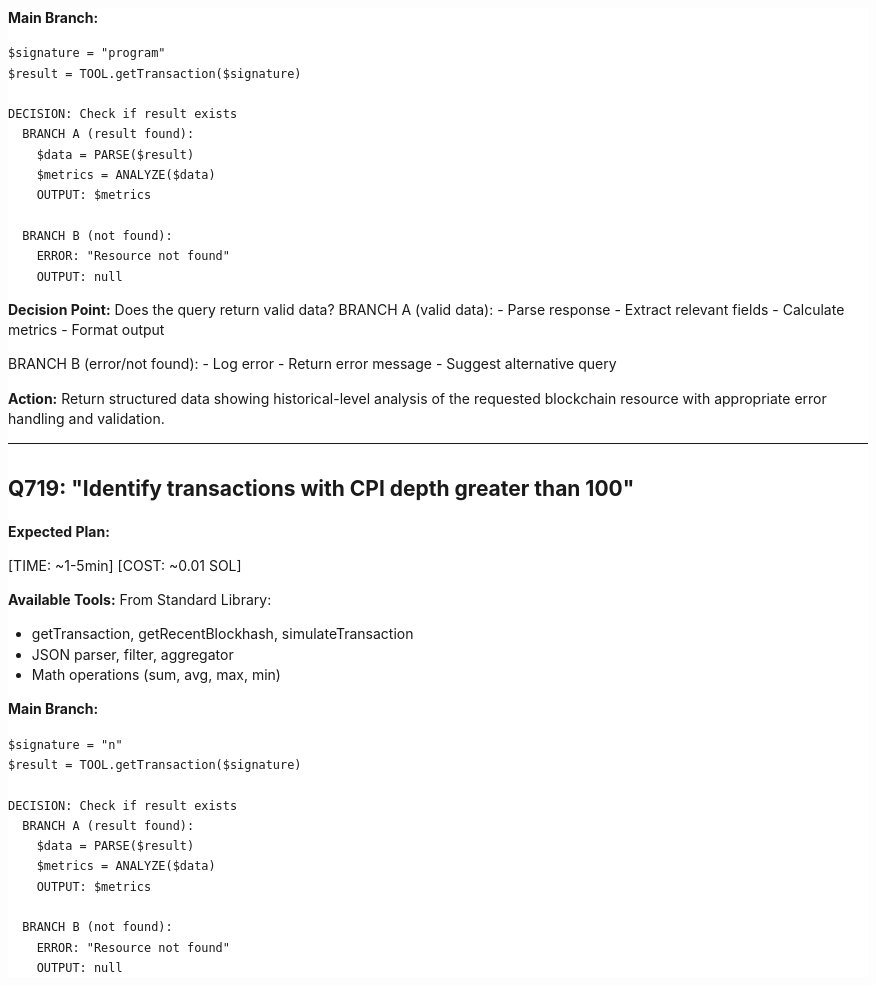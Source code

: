 **Main Branch:**
```
$signature = "program"
$result = TOOL.getTransaction($signature)

DECISION: Check if result exists
  BRANCH A (result found):
    $data = PARSE($result)
    $metrics = ANALYZE($data)
    OUTPUT: $metrics

  BRANCH B (not found):
    ERROR: "Resource not found"
    OUTPUT: null
```

**Decision Point:** Does the query return valid data?
  BRANCH A (valid data):
    - Parse response
    - Extract relevant fields
    - Calculate metrics
    - Format output

  BRANCH B (error/not found):
    - Log error
    - Return error message
    - Suggest alternative query

**Action:**
Return structured data showing historical-level analysis of the requested blockchain resource with appropriate error handling and validation.

---

## Q719: "Identify transactions with CPI depth greater than 100"

**Expected Plan:**

[TIME: ~1-5min] [COST: ~0.01 SOL]

**Available Tools:**
From Standard Library:
  - getTransaction, getRecentBlockhash, simulateTransaction
  - JSON parser, filter, aggregator
  - Math operations (sum, avg, max, min)

**Main Branch:**
```
$signature = "n"
$result = TOOL.getTransaction($signature)

DECISION: Check if result exists
  BRANCH A (result found):
    $data = PARSE($result)
    $metrics = ANALYZE($data)
    OUTPUT: $metrics

  BRANCH B (not found):
    ERROR: "Resource not found"
    OUTPUT: null
```
